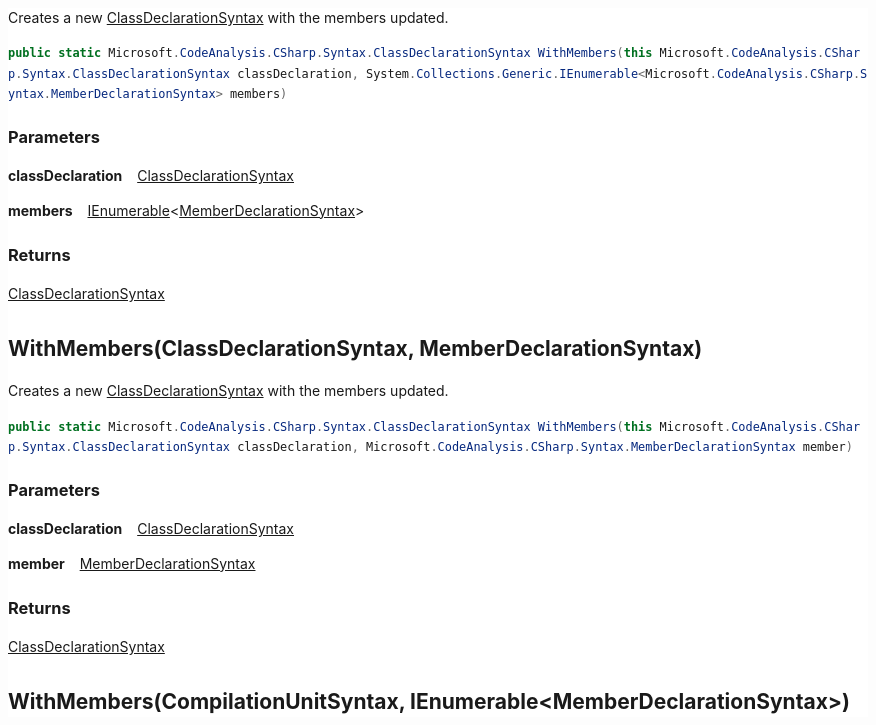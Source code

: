 Creates a new [ClassDeclarationSyntax](https://docs.microsoft.com/en-us/dotnet/api/microsoft.codeanalysis.csharp.syntax.classdeclarationsyntax) with the members updated\.

```csharp
public static Microsoft.CodeAnalysis.CSharp.Syntax.ClassDeclarationSyntax WithMembers(this Microsoft.CodeAnalysis.CSharp.Syntax.ClassDeclarationSyntax classDeclaration, System.Collections.Generic.IEnumerable<Microsoft.CodeAnalysis.CSharp.Syntax.MemberDeclarationSyntax> members)
```

### Parameters

**classDeclaration** &ensp; [ClassDeclarationSyntax](https://docs.microsoft.com/en-us/dotnet/api/microsoft.codeanalysis.csharp.syntax.classdeclarationsyntax)

**members** &ensp; [IEnumerable](https://docs.microsoft.com/en-us/dotnet/api/system.collections.generic.ienumerable-1)&lt;[MemberDeclarationSyntax](https://docs.microsoft.com/en-us/dotnet/api/microsoft.codeanalysis.csharp.syntax.memberdeclarationsyntax)&gt;

### Returns

[ClassDeclarationSyntax](https://docs.microsoft.com/en-us/dotnet/api/microsoft.codeanalysis.csharp.syntax.classdeclarationsyntax)

## WithMembers\(ClassDeclarationSyntax, MemberDeclarationSyntax\) <a id="Roslynator_CSharp_SyntaxExtensions_WithMembers_Microsoft_CodeAnalysis_CSharp_Syntax_ClassDeclarationSyntax_Microsoft_CodeAnalysis_CSharp_Syntax_MemberDeclarationSyntax_"></a>

  
Creates a new [ClassDeclarationSyntax](https://docs.microsoft.com/en-us/dotnet/api/microsoft.codeanalysis.csharp.syntax.classdeclarationsyntax) with the members updated\.

```csharp
public static Microsoft.CodeAnalysis.CSharp.Syntax.ClassDeclarationSyntax WithMembers(this Microsoft.CodeAnalysis.CSharp.Syntax.ClassDeclarationSyntax classDeclaration, Microsoft.CodeAnalysis.CSharp.Syntax.MemberDeclarationSyntax member)
```

### Parameters

**classDeclaration** &ensp; [ClassDeclarationSyntax](https://docs.microsoft.com/en-us/dotnet/api/microsoft.codeanalysis.csharp.syntax.classdeclarationsyntax)

**member** &ensp; [MemberDeclarationSyntax](https://docs.microsoft.com/en-us/dotnet/api/microsoft.codeanalysis.csharp.syntax.memberdeclarationsyntax)

### Returns

[ClassDeclarationSyntax](https://docs.microsoft.com/en-us/dotnet/api/microsoft.codeanalysis.csharp.syntax.classdeclarationsyntax)

## WithMembers\(CompilationUnitSyntax, IEnumerable&lt;MemberDeclarationSyntax&gt;\) <a id="Roslynator_CSharp_SyntaxExtensions_WithMembers_Microsoft_CodeAnalysis_CSharp_Syntax_CompilationUnitSyntax_System_Collections_Generic_IEnumerable_Microsoft_CodeAnalysis_CSharp_Syntax_MemberDeclarationSyntax__"></a>

